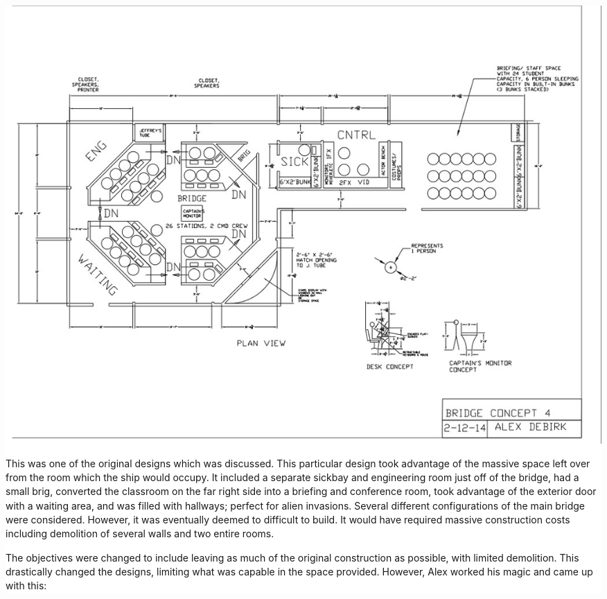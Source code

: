 ![Open space, with sickbay and engineering](blueprint.jpg)

This was one of the original designs which was discussed. This particular design took advantage of the massive space left over from the room which the ship would occupy. It included a separate sickbay and engineering room just off of the bridge, had a small brig, converted the classroom on the far right side into a briefing and conference room, took advantage of the exterior door with a waiting area, and was filled with hallways; perfect for alien invasions. Several different configurations of the main bridge were considered. However, it was eventually deemed to difficult to build. It would have required massive construction costs including demolition of several walls and two entire rooms.

The objectives were changed to include leaving as much of the original construction as possible, with limited demolition. This drastically changed the designs, limiting what was capable in the space provided. However, Alex worked his magic and came up with this:
